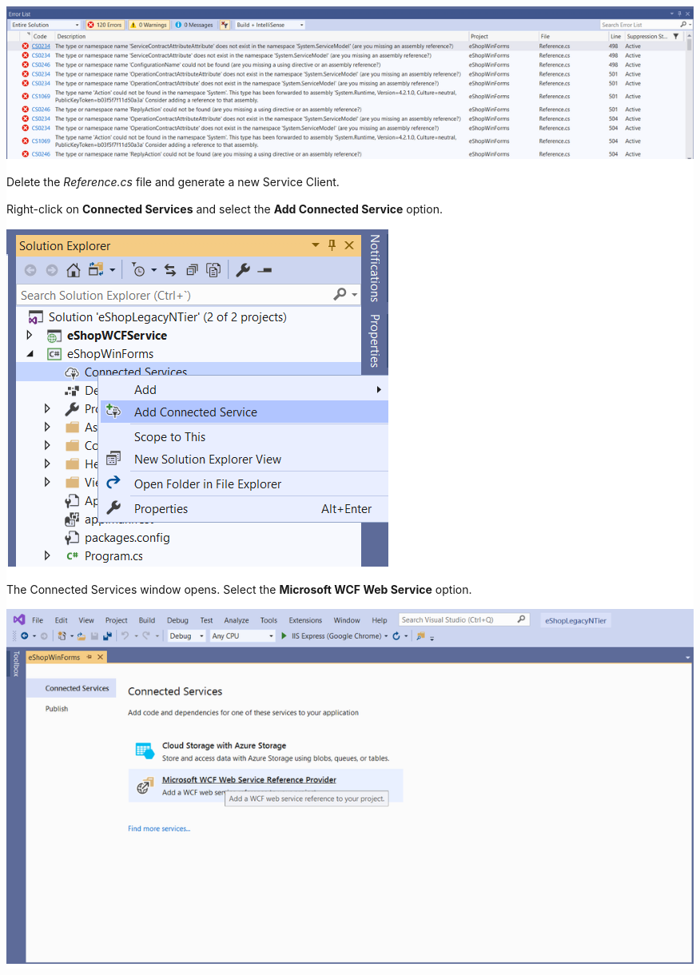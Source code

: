 ![Error List in Visual Studio showing errors](./media/example-migration-core/winforms-compilation-errors.png)

Delete the *Reference.cs* file and generate a new Service Client.

Right-click on **Connected Services** and select the **Add Connected Service** option.

![Screenshot of the Connected Services menu with the Add Connected Service option selected](./media/example-migration-core/add-connected-service.png)

The Connected Services window opens. Select the **Microsoft WCF Web Service** option.

![Screenshot of the Connected Services window](./media/example-migration-core/connected-services-window.png)
